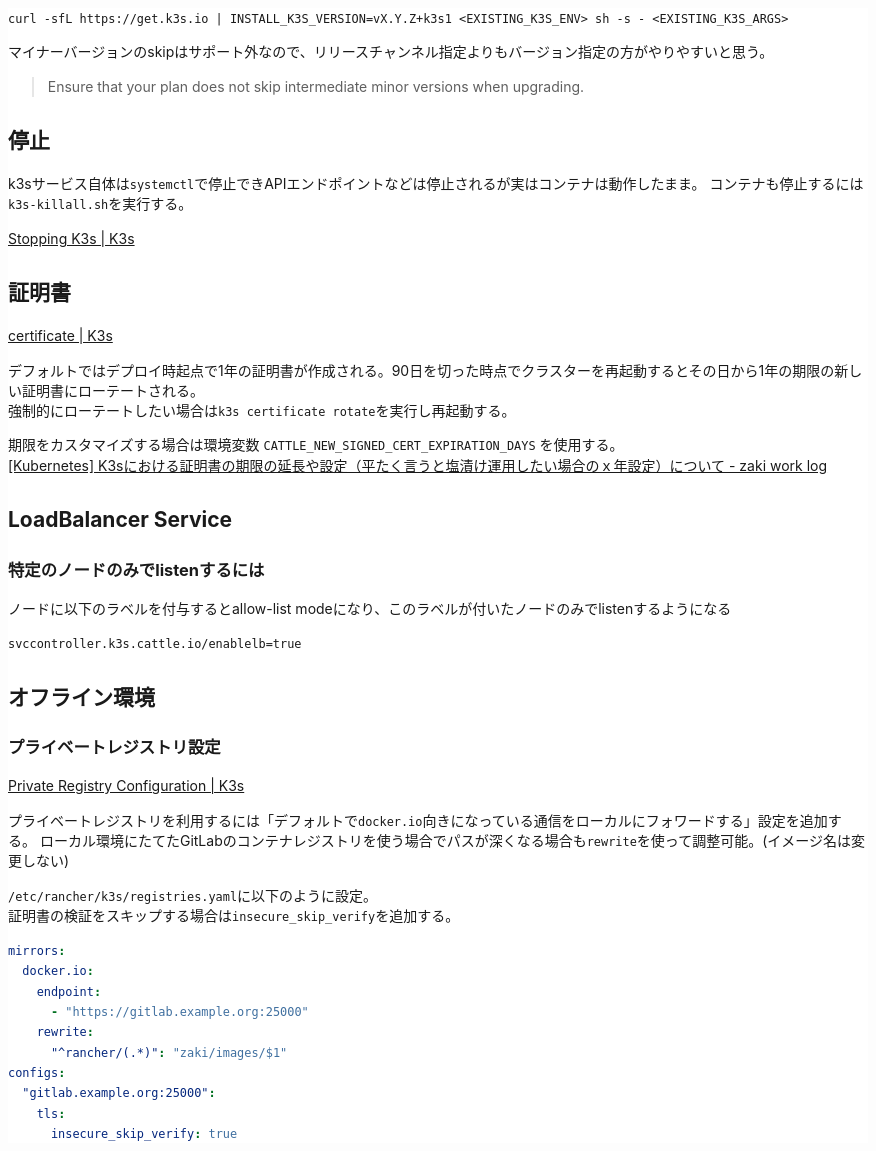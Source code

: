 ```console
curl -sfL https://get.k3s.io | INSTALL_K3S_VERSION=vX.Y.Z+k3s1 <EXISTING_K3S_ENV> sh -s - <EXISTING_K3S_ARGS>
```

マイナーバージョンのskipはサポート外なので、リリースチャンネル指定よりもバージョン指定の方がやりやすいと思う。

> Ensure that your plan does not skip intermediate minor versions when upgrading.

## 停止

k3sサービス自体は`systemctl`で停止できAPIエンドポイントなどは停止されるが実はコンテナは動作したまま。
コンテナも停止するには`k3s-killall.sh`を実行する。

[Stopping K3s | K3s](https://docs.k3s.io/upgrades/killall)

## 証明書

[certificate | K3s](https://docs.k3s.io/cli/certificate)

デフォルトではデプロイ時起点で1年の証明書が作成される。90日を切った時点でクラスターを再起動するとその日から1年の期限の新しい証明書にローテートされる。  
強制的にローテートしたい場合は`k3s certificate rotate`を実行し再起動する。

期限をカスタマイズする場合は環境変数 `CATTLE_NEW_SIGNED_CERT_EXPIRATION_DAYS` を使用する。  
[[Kubernetes] K3sにおける証明書の期限の延長や設定（平たく言うと塩漬け運用したい場合のｘ年設定）について - zaki work log](https://zaki-hmkc.hatenablog.com/entry/2024/01/24/221706)

## LoadBalancer Service

### 特定のノードのみでlistenするには

ノードに以下のラベルを付与するとallow-list modeになり、このラベルが付いたノードのみでlistenするようになる

```console
svccontroller.k3s.cattle.io/enablelb=true
```

## オフライン環境

### プライベートレジストリ設定

[Private Registry Configuration | K3s](https://docs.k3s.io/installation/private-registry)

プライベートレジストリを利用するには「デフォルトで`docker.io`向きになっている通信をローカルにフォワードする」設定を追加する。
ローカル環境にたてたGitLabのコンテナレジストリを使う場合でパスが深くなる場合も`rewrite`を使って調整可能。(イメージ名は変更しない)

`/etc/rancher/k3s/registries.yaml`に以下のように設定。  
証明書の検証をスキップする場合は`insecure_skip_verify`を追加する。

```yaml
mirrors:
  docker.io:
    endpoint:
      - "https://gitlab.example.org:25000"
    rewrite:
      "^rancher/(.*)": "zaki/images/$1"
configs:
  "gitlab.example.org:25000":
    tls:
      insecure_skip_verify: true
```
